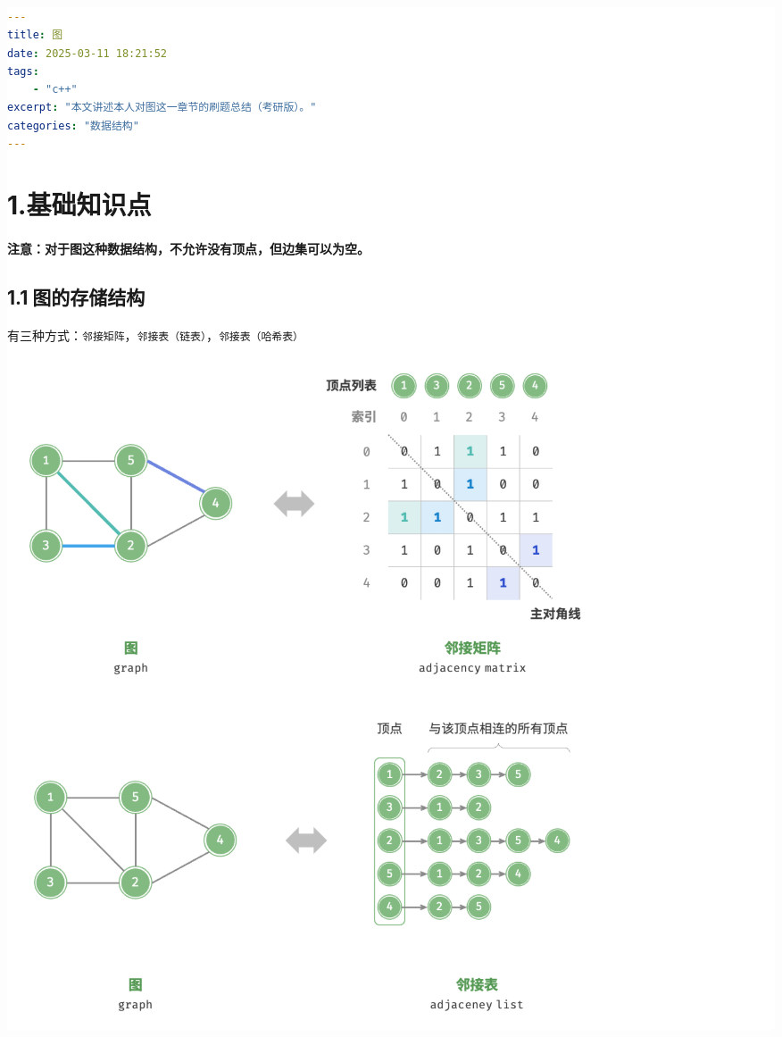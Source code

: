 ```yaml
---
title: 图
date: 2025-03-11 18:21:52
tags:
    - "c++"
excerpt: "本文讲述本人对图这一章节的刷题总结（考研版）。"
categories: "数据结构"
---
```


# 1.基础知识点

**注意：对于图这种数据结构，不允许没有顶点，但边集可以为空。**

## 1.1 图的存储结构

有三种方式：`邻接矩阵`，`邻接表（链表）`，`邻接表（哈希表）`

![alt text](imgs/邻接矩阵.png)

![alt text](imgs/邻接表.png)
